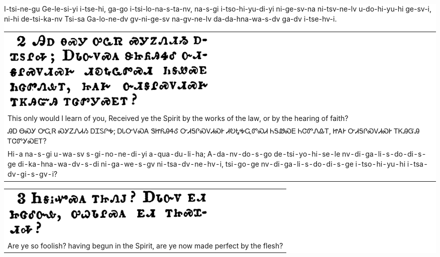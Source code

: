 <td>I-tsi-ne-gu Ge-le-si-yi i-tse-hi, ga-go i-tsi-lo-na-s-ta-nv, na-s-gi i-tso-hi-yu-di-yi ni-ge-sv-na ni-tsv-ne-lv u-do-hi-yu-hi ge-sv-i, ni-hi de-tsi-ka-nv Tsi-sa Ga-lo-ne-dv gv-ni-ge-sv na-gv-ne-lv da-da-hna-wa-s-dv ga-dv i-tse-hv-i.</td>
</tr>
</tbody>
</table>

<table>
<tbody>
<tr class="odd">
<td><a href="090302.png"><img src="090302.png" width="400" /></a></td>
</tr>
<tr class="even">
<td>This only would I learn of you, Received ye the Spirit by the works of the law, or by the hearing of faith?</td>
</tr>
<tr class="odd">
<td>ᎯᎠ ᎾᏍᎩ ᎤᏩᏒ ᏍᎩᏃᏁᏗᏱ ᎠᏆᏚᎵᎭ; ᎠᏓᏅᏙᏍᎪ ᏕᏥᏲᎯᏎᎴ ᏅᏗᎦᎵᏍᏙᏗᏍᎨ ᏗᎧᎿᎭᏩᏛᏍᏗ ᏂᎦᏪᏍᎬ ᏂᏣᏛᏁᎲᎢ, ᏥᎪᎨ ᏅᏗᎦᎵᏍᏙᏗᏍᎨ ᎢᏦᎯᏳᎯ ᎢᏣᏛᎩᏍᎬᎢ?</td>
</tr>
<tr class="even">
<td>Hi-a na-s-gi u-wa-sv s-gi-no-ne-di-yi a-qua-du-li-ha; A-da-nv-do-s-go de-tsi-yo-hi-se-le nv-di-ga-li-s-do-di-s-ge di-ka-hna-wa-dv-s-di ni-ga-we-s-gv ni-tsa-dv-ne-hv-i, tsi-go-ge nv-di-ga-li-s-do-di-s-ge i-tso-hi-yu-hi i-tsa-dv-gi-s-gv-i?</td>
</tr>
</tbody>
</table>

<table>
<tbody>
<tr class="odd">
<td><a href="090303.png"><img src="090303.png" width="400" /></a></td>
</tr>
<tr class="even">
<td>Are ye so foolish? having begun in the Spirit, are ye now made perfect by the flesh?</td>
</tr>
<tr class="odd">